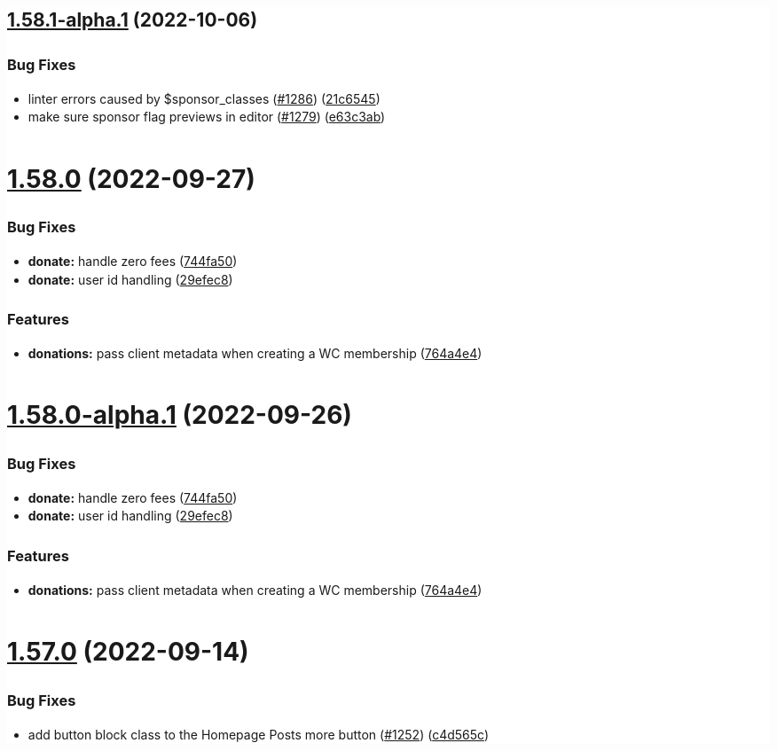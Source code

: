 ## [1.58.1-alpha.1](https://github.com/Automattic/newspack-blocks/compare/v1.58.0...v1.58.1-alpha.1) (2022-10-06)


### Bug Fixes

* linter errors caused by $sponsor_classes ([#1286](https://github.com/Automattic/newspack-blocks/issues/1286)) ([21c6545](https://github.com/Automattic/newspack-blocks/commit/21c65453d66c5e279a8f258c83bf4851bb072236))
* make sure sponsor flag previews in editor ([#1279](https://github.com/Automattic/newspack-blocks/issues/1279)) ([e63c3ab](https://github.com/Automattic/newspack-blocks/commit/e63c3ab04b0b01545f54a6c8df741e3b7f082cd8))

# [1.58.0](https://github.com/Automattic/newspack-blocks/compare/v1.57.0...v1.58.0) (2022-09-27)


### Bug Fixes

* **donate:** handle zero fees ([744fa50](https://github.com/Automattic/newspack-blocks/commit/744fa50eb4b4c1585a078c5cfc773be1f491920a))
* **donate:** user id handling ([29efec8](https://github.com/Automattic/newspack-blocks/commit/29efec84644b7b1ddcc2b72734b58d03c760f30c))


### Features

* **donations:** pass client metadata when creating a WC membership ([764a4e4](https://github.com/Automattic/newspack-blocks/commit/764a4e4bbcb5777ab5be7f17894907c709bf424c))

# [1.58.0-alpha.1](https://github.com/Automattic/newspack-blocks/compare/v1.57.0...v1.58.0-alpha.1) (2022-09-26)


### Bug Fixes

* **donate:** handle zero fees ([744fa50](https://github.com/Automattic/newspack-blocks/commit/744fa50eb4b4c1585a078c5cfc773be1f491920a))
* **donate:** user id handling ([29efec8](https://github.com/Automattic/newspack-blocks/commit/29efec84644b7b1ddcc2b72734b58d03c760f30c))


### Features

* **donations:** pass client metadata when creating a WC membership ([764a4e4](https://github.com/Automattic/newspack-blocks/commit/764a4e4bbcb5777ab5be7f17894907c709bf424c))

# [1.57.0](https://github.com/Automattic/newspack-blocks/compare/v1.56.0...v1.57.0) (2022-09-14)


### Bug Fixes

* add button block class to the Homepage Posts more button ([#1252](https://github.com/Automattic/newspack-blocks/issues/1252)) ([c4d565c](https://github.com/Automattic/newspack-blocks/commit/c4d565c1dcac3c62d4ce299bc74d422bc2b686cc))
